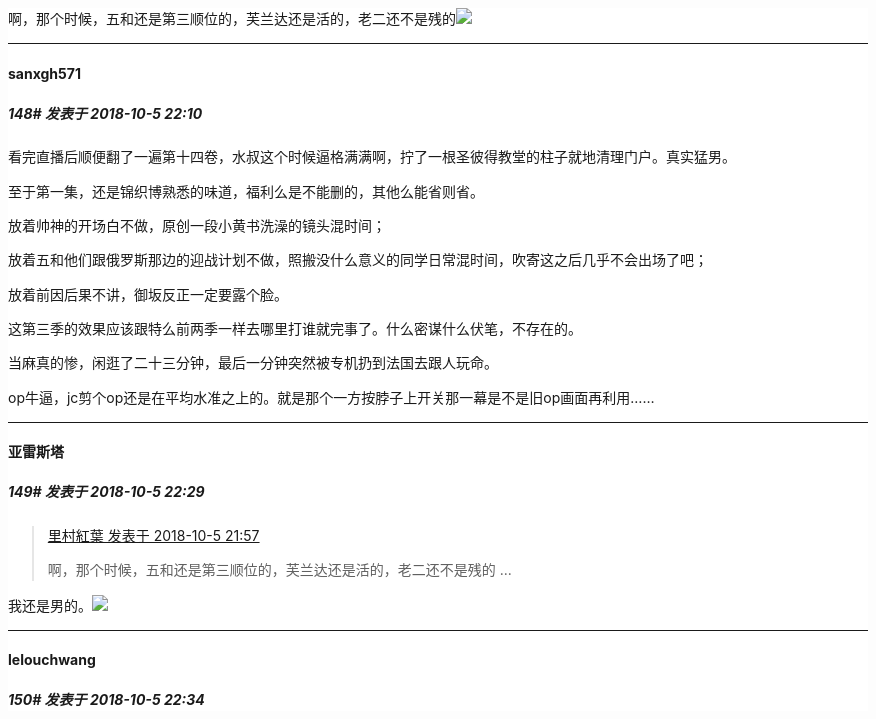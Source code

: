 
啊，那个时候，五和还是第三顺位的，芙兰达还是活的，老二还不是残的<img src="https://static.saraba1st.com/image/smiley/face2017/018.png" referrerpolicy="no-referrer">







-----

####  sanxgh571  
##### 148#       发表于 2018-10-5 22:10




看完直播后顺便翻了一遍第十四卷，水叔这个时候逼格满满啊，拧了一根圣彼得教堂的柱子就地清理门户。真实猛男。


至于第一集，还是锦织博熟悉的味道，福利么是不能删的，其他么能省则省。

放着帅神的开场白不做，原创一段小黄书洗澡的镜头混时间；

放着五和他们跟俄罗斯那边的迎战计划不做，照搬没什么意义的同学日常混时间，吹寄这之后几乎不会出场了吧；

放着前因后果不讲，御坂反正一定要露个脸。

这第三季的效果应该跟特么前两季一样去哪里打谁就完事了。什么密谋什么伏笔，不存在的。

当麻真的惨，闲逛了二十三分钟，最后一分钟突然被专机扔到法国去跟人玩命。


op牛逼，jc剪个op还是在平均水准之上的。就是那个一方按脖子上开关那一幕是不是旧op画面再利用……







-----

####  亚雷斯塔  
##### 149#       发表于 2018-10-5 22:29



<blockquote><a href="httphttps://bbs.saraba1st.com/2b/forum.php?mod=redirect&amp;goto=findpost&amp;pid=41173424&amp;ptid=1706066" target="_blank">里村紅葉 发表于 2018-10-5 21:57</a>

啊，那个时候，五和还是第三顺位的，芙兰达还是活的，老二还不是残的 ...</blockquote>
我还是男的。<img src="https://static.saraba1st.com/image/smiley/face2017/030.png" referrerpolicy="no-referrer">







-----

####  lelouchwang  
##### 150#       发表于 2018-10-5 22:34


